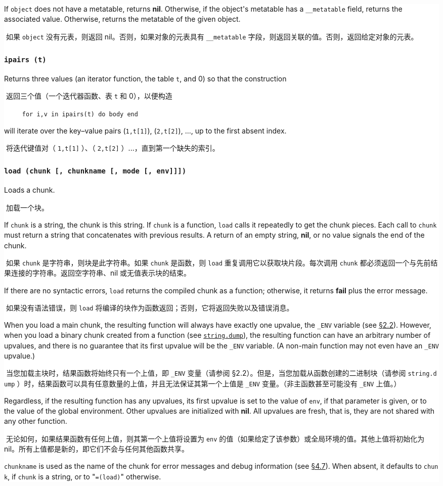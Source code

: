 If `object` does not have a metatable, returns **nil**. Otherwise, if the object's metatable has a `__metatable` field, returns the associated value. Otherwise, returns the metatable of the given object.

​	如果 `object` 没有元表，则返回 nil。否则，如果对象的元表具有 `__metatable` 字段，则返回关联的值。否则，返回给定对象的元表。



### `ipairs (t)`

Returns three values (an iterator function, the table `t`, and 0) so that the construction

​	返回三个值（一个迭代器函数、表 `t` 和 0），以便构造

```
     for i,v in ipairs(t) do body end
```

will iterate over the key–value pairs (`1,t[1]`), (`2,t[2]`), ..., up to the first absent index.

​	将迭代键值对（ `1,t[1]` ）、（ `2,t[2]` ）...，直到第一个缺失的索引。



### `load (chunk [, chunkname [, mode [, env]]])`

Loads a chunk.

​	加载一个块。

If `chunk` is a string, the chunk is this string. If `chunk` is a function, `load` calls it repeatedly to get the chunk pieces. Each call to `chunk` must return a string that concatenates with previous results. A return of an empty string, **nil**, or no value signals the end of the chunk.

​	如果 `chunk` 是字符串，则块是此字符串。如果 `chunk` 是函数，则 `load` 重复调用它以获取块片段。每次调用 `chunk` 都必须返回一个与先前结果连接的字符串。返回空字符串、nil 或无值表示块的结束。

If there are no syntactic errors, `load` returns the compiled chunk as a function; otherwise, it returns **fail** plus the error message.

​	如果没有语法错误，则 `load` 将编译的块作为函数返回；否则，它将返回失败以及错误消息。

When you load a main chunk, the resulting function will always have exactly one upvalue, the `_ENV` variable (see [§2.2](https://www.lua.org/manual/5.4/manual.html#2.2)). However, when you load a binary chunk created from a function (see [`string.dump`](https://www.lua.org/manual/5.4/manual.html#pdf-string.dump)), the resulting function can have an arbitrary number of upvalues, and there is no guarantee that its first upvalue will be the `_ENV` variable. (A non-main function may not even have an `_ENV` upvalue.)

​	当您加载主块时，结果函数将始终只有一个上值，即 `_ENV` 变量（请参阅 §2.2）。但是，当您加载从函数创建的二进制块（请参阅 `string.dump` ）时，结果函数可以具有任意数量的上值，并且无法保证其第一个上值是 `_ENV` 变量。（非主函数甚至可能没有 `_ENV` 上值。）

Regardless, if the resulting function has any upvalues, its first upvalue is set to the value of `env`, if that parameter is given, or to the value of the global environment. Other upvalues are initialized with **nil**. All upvalues are fresh, that is, they are not shared with any other function.

​	无论如何，如果结果函数有任何上值，则其第一个上值将设置为 `env` 的值（如果给定了该参数）或全局环境的值。其他上值将初始化为 nil。所有上值都是新的，即它们不会与任何其他函数共享。

`chunkname` is used as the name of the chunk for error messages and debug information (see [§4.7](https://www.lua.org/manual/5.4/manual.html#4.7)). When absent, it defaults to `chunk`, if `chunk` is a string, or to "`=(load)`" otherwise.
